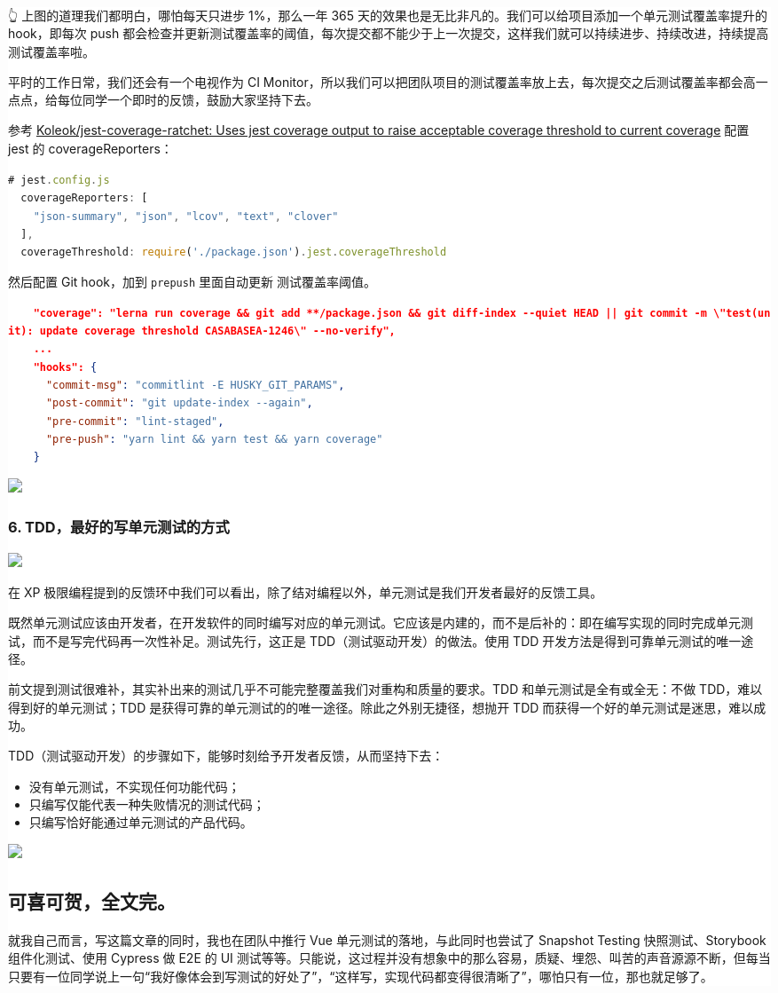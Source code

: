 👆 上图的道理我们都明白，哪怕每天只进步 1%，那么一年 365 天的效果也是无比非凡的。我们可以给项目添加一个单元测试覆盖率提升的 hook，即每次 push 都会检查并更新测试覆盖率的阈值，每次提交都不能少于上一次提交，这样我们就可以持续进步、持续改进，持续提高测试覆盖率啦。

平时的工作日常，我们还会有一个电视作为 CI Monitor，所以我们可以把团队项目的测试覆盖率放上去，每次提交之后测试覆盖率都会高一点点，给每位同学一个即时的反馈，鼓励大家坚持下去。

参考 [Koleok/jest-coverage-ratchet: Uses jest coverage output to raise acceptable coverage threshold to current coverage](https://github.com/Koleok/jest-coverage-ratchet) 配置 jest 的 coverageReporters：

```js
# jest.config.js
  coverageReporters: [
    "json-summary", "json", "lcov", "text", "clover"
  ],
  coverageThreshold: require('./package.json').jest.coverageThreshold
```

然后配置 Git hook，加到 `prepush` 里面自动更新 测试覆盖率阈值。

```json
    "coverage": "lerna run coverage && git add **/package.json && git diff-index --quiet HEAD || git commit -m \"test(unit): update coverage threshold CASABASEA-1246\" --no-verify",
    ...
    "hooks": {
      "commit-msg": "commitlint -E HUSKY_GIT_PARAMS",
      "post-commit": "git update-index --again",
      "pre-commit": "lint-staged",
      "pre-push": "yarn lint && yarn test && yarn coverage"
    }
```

![](https://raw.sevencdn.com/JimmyLv/images/master/2019/20190219135917.png)

### 6. TDD，最好的写单元测试的方式

![](https://www.objectstyle.com/f/blog_posts/XP-feedback.png)

在 XP 极限编程提到的反馈环中我们可以看出，除了结对编程以外，单元测试是我们开发者最好的反馈工具。

既然单元测试应该由开发者，在开发软件的同时编写对应的单元测试。它应该是内建的，而不是后补的：即在编写实现的同时完成单元测试，而不是写完代码再一次性补足。测试先行，这正是 TDD（测试驱动开发）的做法。使用 TDD 开发方法是得到可靠单元测试的唯一途径。

前文提到测试很难补，其实补出来的测试几乎不可能完整覆盖我们对重构和质量的要求。TDD 和单元测试是全有或全无：不做 TDD，难以得到好的单元测试；TDD 是获得可靠的单元测试的的唯一途径。除此之外别无捷径，想抛开 TDD 而获得一个好的单元测试是迷思，难以成功。

TDD（测试驱动开发）的步骤如下，能够时刻给予开发者反馈，从而坚持下去：

- 没有单元测试，不实现任何功能代码；
- 只编写仅能代表一种失败情况的测试代码；
- 只编写恰好能通过单元测试的产品代码。

![](https://i2.wp.com/blog.knoldus.com/wp-content/uploads/2018/12/tdd.jpg?fit=810%2C479&ssl=1)

## 可喜可贺，全文完。

就我自己而言，写这篇文章的同时，我也在团队中推行 Vue 单元测试的落地，与此同时也尝试了 Snapshot Testing 快照测试、Storybook 组件化测试、使用 Cypress 做 E2E 的 UI 测试等等。只能说，这过程并没有想象中的那么容易，质疑、埋怨、叫苦的声音源源不断，但每当只要有一位同学说上一句“我好像体会到写测试的好处了”，“这样写，实现代码都变得很清晰了”，哪怕只有一位，那也就足够了。
